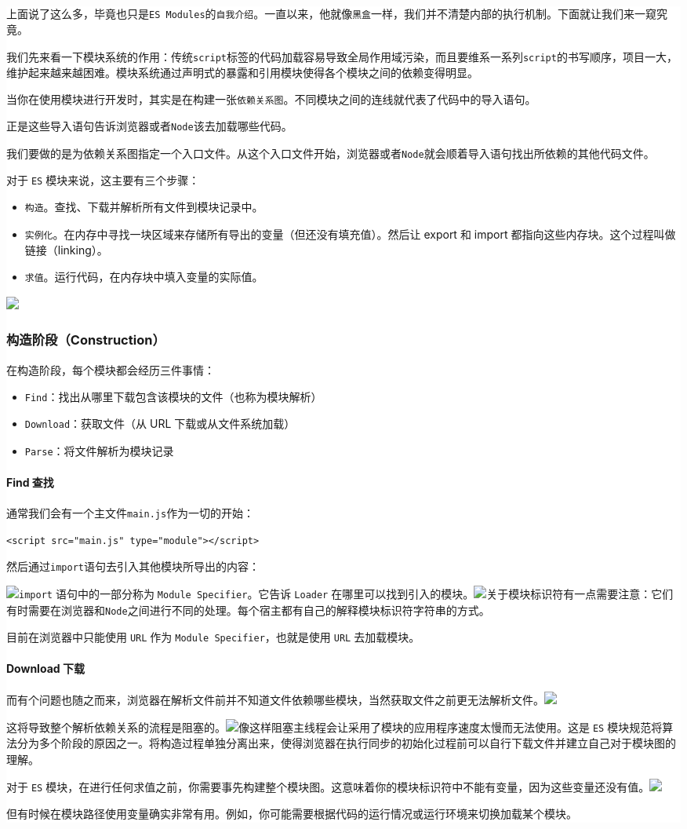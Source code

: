 上面说了这么多，毕竟也只是`ES Modules`的`自我介绍`。一直以来，他就像`黑盒`一样，我们并不清楚内部的执行机制。下面就让我们来一窥究竟。

我们先来看一下模块系统的作用：传统`script`标签的代码加载容易导致全局作用域污染，而且要维系一系列`script`的书写顺序，项目一大，维护起来越来越困难。模块系统通过声明式的暴露和引用模块使得各个模块之间的依赖变得明显。

当你在使用模块进行开发时，其实是在构建一张`依赖关系图`。不同模块之间的连线就代表了代码中的导入语句。

正是这些导入语句告诉浏览器或者`Node`该去加载哪些代码。

我们要做的是为依赖关系图指定一个入口文件。从这个入口文件开始，浏览器或者`Node`就会顺着导入语句找出所依赖的其他代码文件。

对于 `ES` 模块来说，这主要有三个步骤：

*   `构造`。查找、下载并解析所有文件到模块记录中。
    
*   `实例化`。在内存中寻找一块区域来存储所有导出的变量（但还没有填充值）。然后让 export 和 import 都指向这些内存块。这个过程叫做链接（linking）。
    
*   `求值`。运行代码，在内存块中填入变量的实际值。
    

![](https://mmbiz.qpic.cn/mmbiz_png/DByMFBAKmy4lsjdsRHmiapKjKcJPPPcH5bZ5Y5CQPpNkgNRyywujPsLAjyt8Yb9Yao6dPsVcJPOGKfh5NKnRpzA/640?wx_fmt=png)

### 构造阶段（Construction）

在构造阶段，每个模块都会经历三件事情：

*   `Find`：找出从哪里下载包含该模块的文件（也称为模块解析）
    
*   `Download`：获取文件（从 URL 下载或从文件系统加载）
    
*   `Parse`：将文件解析为模块记录
    

#### Find 查找

通常我们会有一个主文件`main.js`作为一切的开始：

```
<script src="main.js" type="module"></script>
```

然后通过`import`语句去引入其他模块所导出的内容：

![](https://mmbiz.qpic.cn/mmbiz_png/DByMFBAKmy4lsjdsRHmiapKjKcJPPPcH5jC70Fk2VHzgwVeibYxuBEO9BQ6XOsVNgAW3K6RfodyTbcDEzNnTJiaPg/640?wx_fmt=png)`import` 语句中的一部分称为 `Module Specifier`。它告诉 `Loader` 在哪里可以找到引入的模块。![](https://mmbiz.qpic.cn/mmbiz_png/DByMFBAKmy4lsjdsRHmiapKjKcJPPPcH5fNCRRdqdGsTKuDia6YWhzxMicCLXfGJtHYfM62gUeRgjFZth9mwy0PeA/640?wx_fmt=png)关于模块标识符有一点需要注意：它们有时需要在浏览器和`Node`之间进行不同的处理。每个宿主都有自己的解释模块标识符字符串的方式。

目前在浏览器中只能使用 `URL` 作为 `Module Specifier`，也就是使用 `URL` 去加载模块。

#### Download 下载

而有个问题也随之而来，浏览器在解析文件前并不知道文件依赖哪些模块，当然获取文件之前更无法解析文件。![](https://mmbiz.qpic.cn/mmbiz_png/DByMFBAKmy4lsjdsRHmiapKjKcJPPPcH5NtJOOkH84gbE5CarJel8lSvFxiboxXoECPicyT0BVPmJ7hy8ISDXoaRA/640?wx_fmt=png)

这将导致整个解析依赖关系的流程是阻塞的。![](https://mmbiz.qpic.cn/mmbiz_png/DByMFBAKmy4lsjdsRHmiapKjKcJPPPcH5aeWT720WqC7RrRsMFiba5ib162vPj0nJj5UDnxRvQOsODn5ocUyGLIFw/640?wx_fmt=png)像这样阻塞主线程会让采用了模块的应用程序速度太慢而无法使用。这是 `ES` 模块规范将算法分为多个阶段的原因之一。将构造过程单独分离出来，使得浏览器在执行同步的初始化过程前可以自行下载文件并建立自己对于模块图的理解。

对于 `ES` 模块，在进行任何求值之前，你需要事先构建整个模块图。这意味着你的模块标识符中不能有变量，因为这些变量还没有值。![](https://mmbiz.qpic.cn/mmbiz_png/DByMFBAKmy4lsjdsRHmiapKjKcJPPPcH5icUBIhaBI8FnfpGt5CGGSZYEruT31mzFY67ZnVeVKZn1BUda5YBsAibg/640?wx_fmt=png)

但有时候在模块路径使用变量确实非常有用。例如，你可能需要根据代码的运行情况或运行环境来切换加载某个模块。
